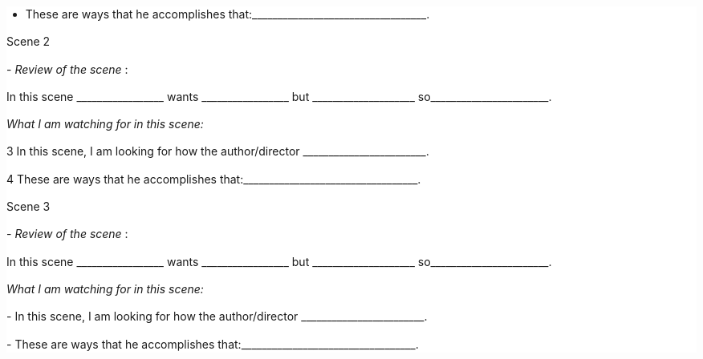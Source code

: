 - These are ways that he accomplishes that:__________________________________.
</p>
<p>
<b>
</b>
</p>
<p>
Scene 2
</p>
<p>
-
<i>
Review of the scene
</i>
:
</p>
<p>
In this scene _________________  wants _________________  but ____________________ so_______________________.
</p>
<p>
<i>
What I am watching for in this scene:
</i>
</p>
<p>
3 In this scene, I am looking for how the author/director ________________________.
</p>
<p>
4 These are ways that he accomplishes that:__________________________________.
</p>
<p>
<b>
</b>
</p>
<p>
Scene 3
</p>
<p>
-
<i>
Review of the scene
</i>
:
</p>
<p>
In this scene _________________  wants _________________  but ____________________ so_______________________.
</p>
<p>
<i>
What I am watching for in this scene:
</i>
</p>
<p>
- In this scene, I am looking for how the author/director ________________________.
</p>
<p>
- These are ways that he accomplishes that:__________________________________.
</p>
<p>
<b>
</b>
</p>